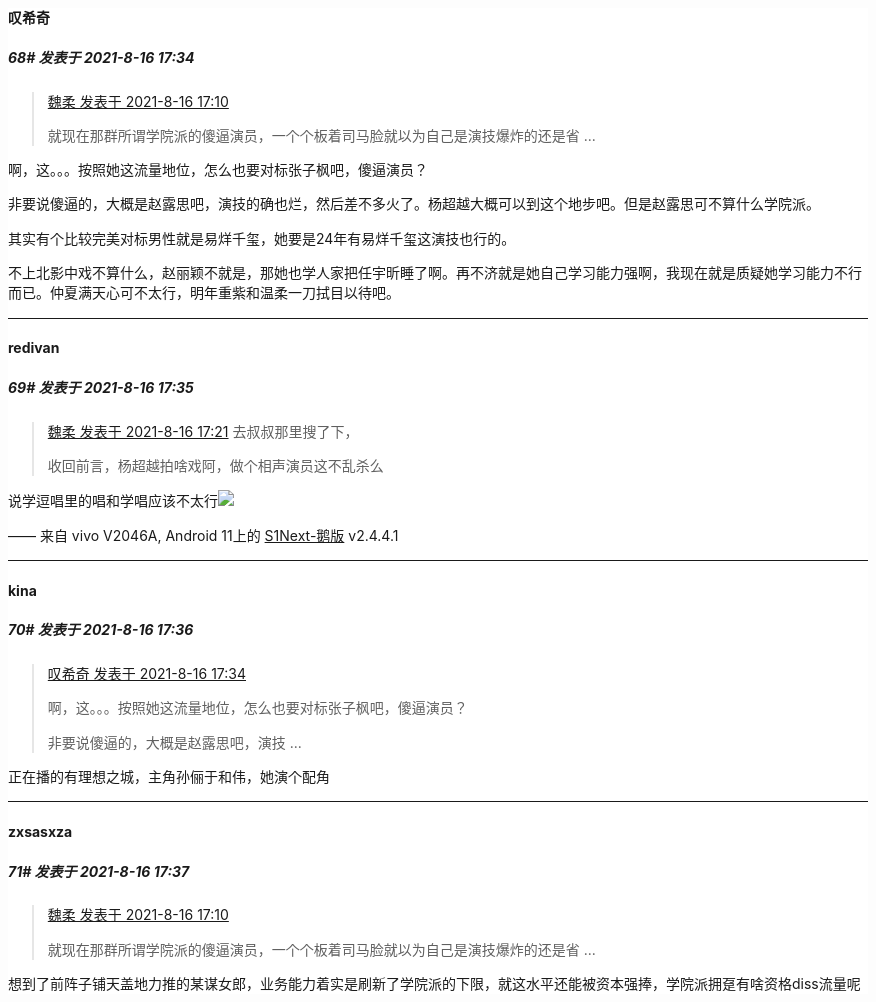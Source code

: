 ####  叹希奇  
##### 68#       发表于 2021-8-16 17:34


<blockquote><a href="httphttps://bbs.saraba1st.com/2b/forum.php?mod=redirect&amp;goto=findpost&amp;pid=52393934&amp;ptid=2021149" target="_blank">魏柔 发表于 2021-8-16 17:10</a>

就现在那群所谓学院派的傻逼演员，一个个板着司马脸就以为自己是演技爆炸的还是省 ...</blockquote>
啊，这。。。按照她这流量地位，怎么也要对标张子枫吧，傻逼演员？

非要说傻逼的，大概是赵露思吧，演技的确也烂，然后差不多火了。杨超越大概可以到这个地步吧。但是赵露思可不算什么学院派。

其实有个比较完美对标男性就是易烊千玺，她要是24年有易烊千玺这演技也行的。


不上北影中戏不算什么，赵丽颖不就是，那她也学人家把任宇昕睡了啊。再不济就是她自己学习能力强啊，我现在就是质疑她学习能力不行而已。仲夏满天心可不太行，明年重紫和温柔一刀拭目以待吧。


*****

####  redivan  
##### 69#       发表于 2021-8-16 17:35


<blockquote><a href="httphttps://bbs.saraba1st.com/2b/forum.php?mod=redirect&amp;goto=findpost&amp;pid=52394154&amp;ptid=2021149" target="_blank">魏柔 发表于 2021-8-16 17:21</a>
去叔叔那里搜了下，

收回前言，杨超越拍啥戏阿，做个相声演员这不乱杀么</blockquote>
说学逗唱里的唱和学唱应该不太行<img src="https://static.saraba1st.com/image/smiley/face2017/068.png" referrerpolicy="no-referrer">

—— 来自 vivo V2046A, Android 11上的 [S1Next-鹅版](https://github.com/ykrank/S1-Next/releases) v2.4.4.1


*****

####  kina  
##### 70#       发表于 2021-8-16 17:36


<blockquote><a href="httphttps://bbs.saraba1st.com/2b/forum.php?mod=redirect&amp;goto=findpost&amp;pid=52394333&amp;ptid=2021149" target="_blank">叹希奇 发表于 2021-8-16 17:34</a>

啊，这。。。按照她这流量地位，怎么也要对标张子枫吧，傻逼演员？

非要说傻逼的，大概是赵露思吧，演技 ...</blockquote>
正在播的有理想之城，主角孙俪于和伟，她演个配角


*****

####  zxsasxza  
##### 71#       发表于 2021-8-16 17:37


<blockquote><a href="httphttps://bbs.saraba1st.com/2b/forum.php?mod=redirect&amp;goto=findpost&amp;pid=52393934&amp;ptid=2021149" target="_blank">魏柔 发表于 2021-8-16 17:10</a>

就现在那群所谓学院派的傻逼演员，一个个板着司马脸就以为自己是演技爆炸的还是省 ...</blockquote>
想到了前阵子铺天盖地力推的某谋女郎，业务能力着实是刷新了学院派的下限，就这水平还能被资本强捧，学院派拥趸有啥资格diss流量呢
